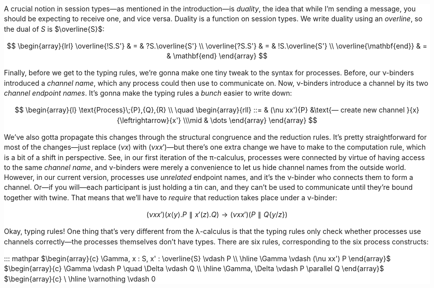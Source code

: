 A crucial notion in session types—as mentioned in the introduction—is *duality*, the idea that while I’m sending a message, you should be expecting to receive one, and vice versa. Duality is a function on session types. We write duality using an *overline*, so the dual of $S$ is $\overline{S}$:

$$
\begin{array}{lrl}
\overline{!S.S'}        & = & ?S.\overline{S'}
\\
\overline{?S.S'}        & = & !S.\overline{S'}
\\
\overline{\mathbf{end}} & = & \mathbf{end}
\end{array}
$$

Finally, before we get to the typing rules, we’re gonna make one tiny tweak to the syntax for processes. Before, our ν-binders introduced a *channel name*, which any process could then use to communicate on. Now, ν-binders introduce a channel by its two *channel endpoint names*. It’s gonna make the typing rules a *bunch* easier to write down:

$$
\begin{array}{l}
\text{Process}\;{P},{Q},{R}
\\
\quad
  \begin{array}{rll}
     ::=    & (\nu xx'){P} &\text{— create new channel }{x}{\leftrightarrow}{x'}
  \\\mid    & \dots
  \end{array}
\end{array}
$$

We’ve also gotta propagate this changes through the structural congruence and the reduction rules. It’s pretty straightforward for most of the changes—just replace $(\nu x)$ with $(\nu x x')$—but there’s one extra change we have to make to the computation rule, which is a bit of a shift in perspective. See, in our first iteration of the π-calculus, processes were connected by virtue of having access to the same *channel name*, and ν-binders were merely a convenience to let us hide channel names from the outside world. However, in our current version, processes use *unrelated* endpoint names, and it’s the ν-binder who connects them to form a channel. Or—if you will—each participant is just holding a tin can, and they can’t be used to communicate until they’re bound together with twine. That means that we’ll have to *require* that reduction takes place under a ν-binder:

$$
(\nu x x')(x\langle{y}\rangle.{P}\parallel x'(z).{Q})
\longrightarrow
(\nu x x')({P}\parallel{Q}\{y/z\})
$$

Okay, typing rules! One thing that’s very different from the λ-calculus is that the typing rules only check whether processes use channels correctly—the processes themselves don’t have types. There are six rules, corresponding to the six process constructs:

::: mathpar
$\begin{array}{c}
\Gamma, x : S, x' : \overline{S} \vdash P
\\ \hline
\Gamma \vdash (\nu xx') P
\end{array}$
$\begin{array}{c}
\Gamma \vdash P
\quad
\Delta \vdash Q
\\ \hline
\Gamma, \Delta \vdash P \parallel Q
\end{array}$
$\begin{array}{c}
\\ \hline
\varnothing \vdash 0